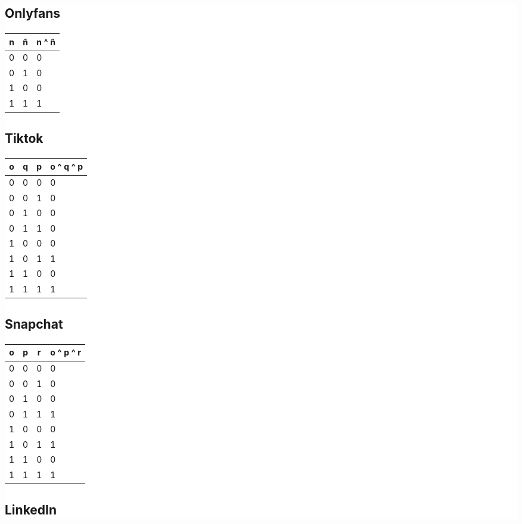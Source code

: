 ## Onlyfans

| n | ñ | n ^ ñ |
|---|---|-------|
| 0 | 0 |   0   |
| 0 | 1 |   0   |
| 1 | 0 |   0   |
| 1 | 1 |   1   |

## Tiktok

| o | q | p | o ^ q ^ p |
|---|---|---|-----------|
| 0 | 0 | 0 |     0     |
| 0 | 0 | 1 |     0     |
| 0 | 1 | 0 |     0     |
| 0 | 1 | 1 |     0     |
| 1 | 0 | 0 |     0     |
| 1 | 0 | 1 |     1     |
| 1 | 1 | 0 |     0     |
| 1 | 1 | 1 |     1     |

## Snapchat

| o | p | r | o ^ p ^ r |
|---|---|---|-----------|
| 0 | 0 | 0 |     0     |
| 0 | 0 | 1 |     0     |
| 0 | 1 | 0 |     0     |
| 0 | 1 | 1 |     1     |
| 1 | 0 | 0 |     0     |
| 1 | 0 | 1 |     1     |
| 1 | 1 | 0 |     0     |
| 1 | 1 | 1 |     1     |

## LinkedIn
